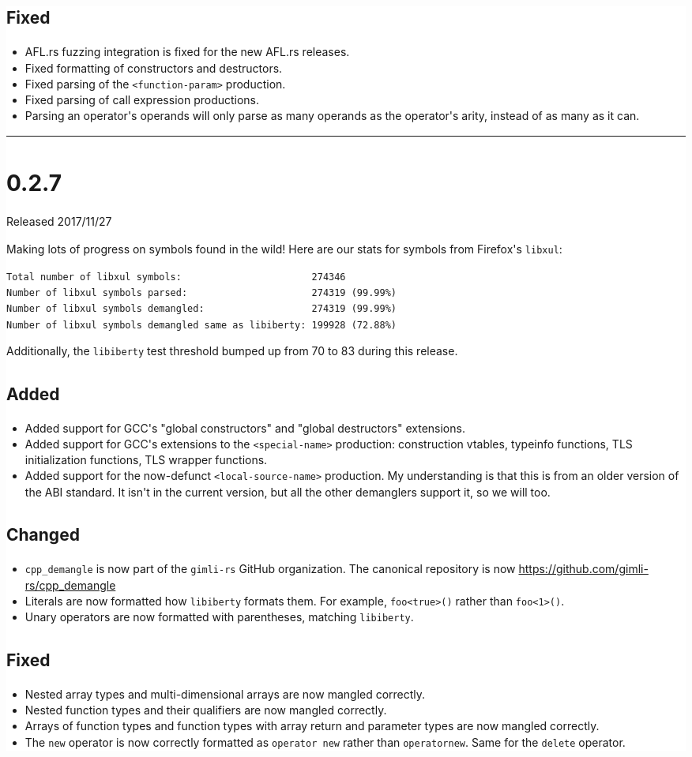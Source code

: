 ## Fixed

* AFL.rs fuzzing integration is fixed for the new AFL.rs releases.
* Fixed formatting of constructors and destructors.
* Fixed parsing of the `<function-param>` production.
* Fixed parsing of call expression productions.
* Parsing an operator's operands will only parse as many operands as the
  operator's arity, instead of as many as it can.

--------------------------------------------------------------------------------

# 0.2.7

Released 2017/11/27

Making lots of progress on symbols found in the wild! Here are our stats for
symbols from Firefox's `libxul`:

```
Total number of libxul symbols:                       274346
Number of libxul symbols parsed:                      274319 (99.99%)
Number of libxul symbols demangled:                   274319 (99.99%)
Number of libxul symbols demangled same as libiberty: 199928 (72.88%)
```

Additionally, the `libiberty` test threshold bumped up from 70 to 83 during this
release.

## Added

* Added support for GCC's "global constructors" and "global destructors"
  extensions.
* Added support for GCC's extensions to the `<special-name>` production:
  construction vtables, typeinfo functions, TLS initialization functions, TLS
  wrapper functions.
* Added support for the now-defunct `<local-source-name>` production. My
  understanding is that this is from an older version of the ABI standard. It
  isn't in the current version, but all the other demanglers support it, so we
  will too.

## Changed

* `cpp_demangle` is now part of the `gimli-rs` GitHub organization. The
  canonical repository is now https://github.com/gimli-rs/cpp_demangle
* Literals are now formatted how `libiberty` formats them. For example,
  `foo<true>()` rather than `foo<1>()`.
* Unary operators are now formatted with parentheses, matching `libiberty`.

## Fixed

* Nested array types and multi-dimensional arrays are now mangled correctly.
* Nested function types and their qualifiers are now mangled correctly.
* Arrays of function types and function types with array return and parameter
  types are now mangled correctly.
* The `new` operator is now correctly formatted as `operator new` rather than
  `operatornew`. Same for the `delete` operator.
